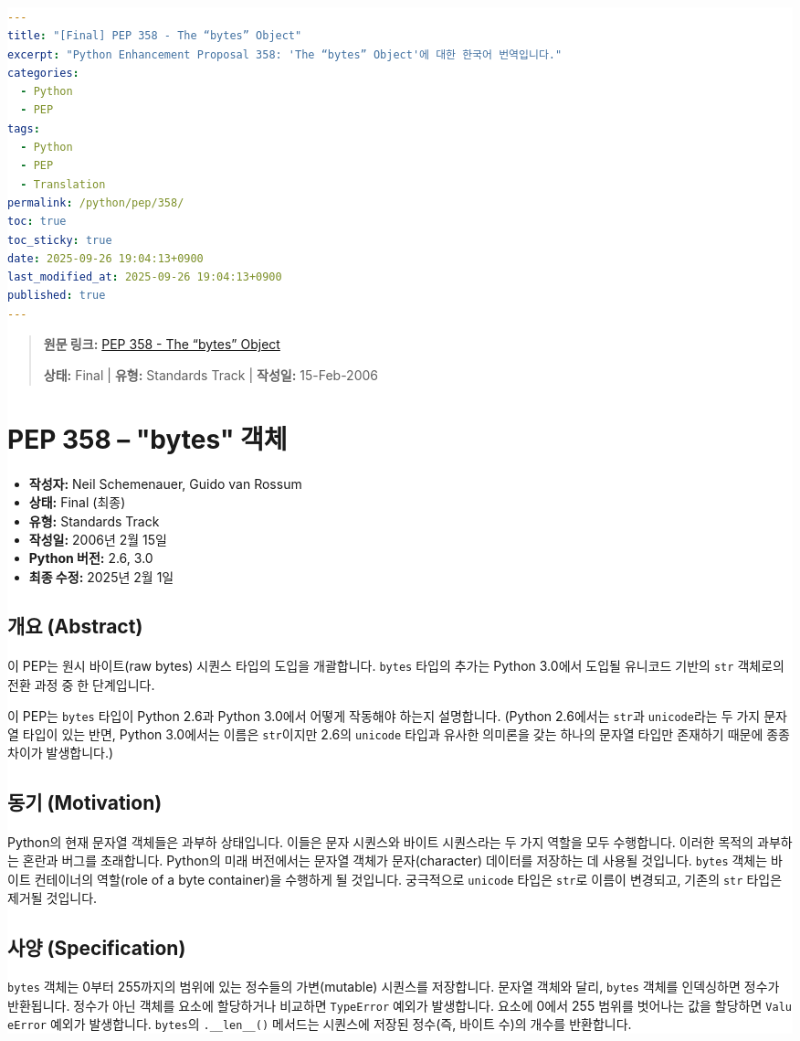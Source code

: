 ```yaml
---
title: "[Final] PEP 358 - The “bytes” Object"
excerpt: "Python Enhancement Proposal 358: 'The “bytes” Object'에 대한 한국어 번역입니다."
categories:
  - Python
  - PEP
tags:
  - Python
  - PEP
  - Translation
permalink: /python/pep/358/
toc: true
toc_sticky: true
date: 2025-09-26 19:04:13+0900
last_modified_at: 2025-09-26 19:04:13+0900
published: true
---
```

> **원문 링크:** [PEP 358 - The “bytes” Object](https://peps.python.org/pep-0358/)
>
> **상태:** Final | **유형:** Standards Track | **작성일:** 15-Feb-2006


# PEP 358 – "bytes" 객체

*   **작성자:** Neil Schemenauer, Guido van Rossum
*   **상태:** Final (최종)
*   **유형:** Standards Track
*   **작성일:** 2006년 2월 15일
*   **Python 버전:** 2.6, 3.0
*   **최종 수정:** 2025년 2월 1일

## 개요 (Abstract)

이 PEP는 원시 바이트(raw bytes) 시퀀스 타입의 도입을 개괄합니다. `bytes` 타입의 추가는 Python 3.0에서 도입될 유니코드 기반의 `str` 객체로의 전환 과정 중 한 단계입니다.

이 PEP는 `bytes` 타입이 Python 2.6과 Python 3.0에서 어떻게 작동해야 하는지 설명합니다. (Python 2.6에서는 `str`과 `unicode`라는 두 가지 문자열 타입이 있는 반면, Python 3.0에서는 이름은 `str`이지만 2.6의 `unicode` 타입과 유사한 의미론을 갖는 하나의 문자열 타입만 존재하기 때문에 종종 차이가 발생합니다.)

## 동기 (Motivation)

Python의 현재 문자열 객체들은 과부하 상태입니다. 이들은 문자 시퀀스와 바이트 시퀀스라는 두 가지 역할을 모두 수행합니다. 이러한 목적의 과부하는 혼란과 버그를 초래합니다. Python의 미래 버전에서는 문자열 객체가 문자(character) 데이터를 저장하는 데 사용될 것입니다. `bytes` 객체는 바이트 컨테이너의 역할(role of a byte container)을 수행하게 될 것입니다. 궁극적으로 `unicode` 타입은 `str`로 이름이 변경되고, 기존의 `str` 타입은 제거될 것입니다.

## 사양 (Specification)

`bytes` 객체는 0부터 255까지의 범위에 있는 정수들의 가변(mutable) 시퀀스를 저장합니다. 문자열 객체와 달리, `bytes` 객체를 인덱싱하면 정수가 반환됩니다. 정수가 아닌 객체를 요소에 할당하거나 비교하면 `TypeError` 예외가 발생합니다. 요소에 0에서 255 범위를 벗어나는 값을 할당하면 `ValueError` 예외가 발생합니다. `bytes`의 `.__len__()` 메서드는 시퀀스에 저장된 정수(즉, 바이트 수)의 개수를 반환합니다.
